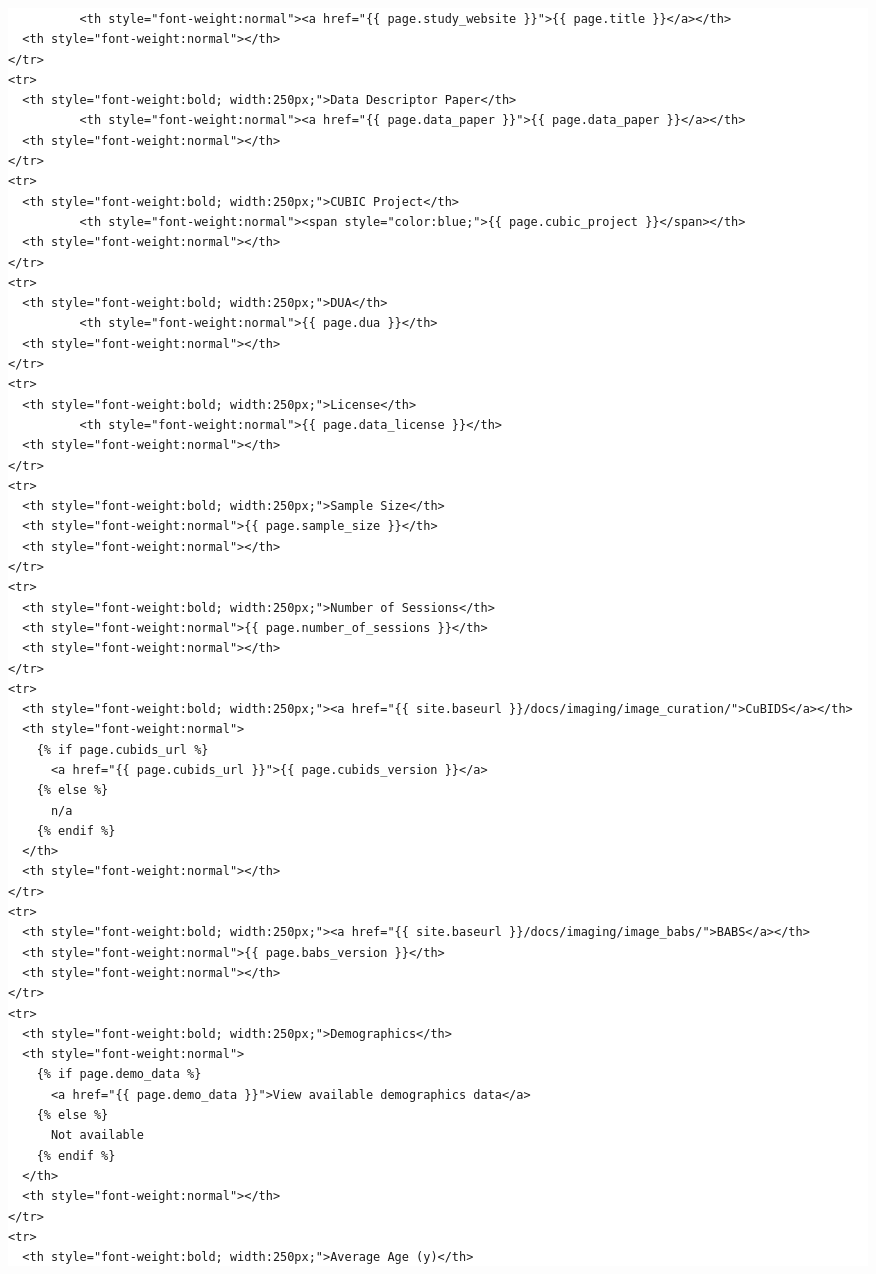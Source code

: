               <th style="font-weight:normal"><a href="{{ page.study_website }}">{{ page.title }}</a></th>
      <th style="font-weight:normal"></th>
    </tr>
    <tr>
      <th style="font-weight:bold; width:250px;">Data Descriptor Paper</th>
              <th style="font-weight:normal"><a href="{{ page.data_paper }}">{{ page.data_paper }}</a></th>
      <th style="font-weight:normal"></th>
    </tr>
    <tr>
      <th style="font-weight:bold; width:250px;">CUBIC Project</th>
              <th style="font-weight:normal"><span style="color:blue;">{{ page.cubic_project }}</span></th>
      <th style="font-weight:normal"></th>
    </tr>
    <tr>
      <th style="font-weight:bold; width:250px;">DUA</th>
              <th style="font-weight:normal">{{ page.dua }}</th>
      <th style="font-weight:normal"></th>
    </tr>
    <tr>
      <th style="font-weight:bold; width:250px;">License</th>
              <th style="font-weight:normal">{{ page.data_license }}</th>
      <th style="font-weight:normal"></th>
    </tr>
    <tr>
      <th style="font-weight:bold; width:250px;">Sample Size</th>
      <th style="font-weight:normal">{{ page.sample_size }}</th>
      <th style="font-weight:normal"></th>
    </tr>
    <tr>
      <th style="font-weight:bold; width:250px;">Number of Sessions</th>
      <th style="font-weight:normal">{{ page.number_of_sessions }}</th>
      <th style="font-weight:normal"></th>
    </tr>
    <tr>
      <th style="font-weight:bold; width:250px;"><a href="{{ site.baseurl }}/docs/imaging/image_curation/">CuBIDS</a></th>
      <th style="font-weight:normal">
        {% if page.cubids_url %}
          <a href="{{ page.cubids_url }}">{{ page.cubids_version }}</a>
        {% else %}
          n/a
        {% endif %}
      </th>
      <th style="font-weight:normal"></th>
    </tr>
    <tr>
      <th style="font-weight:bold; width:250px;"><a href="{{ site.baseurl }}/docs/imaging/image_babs/">BABS</a></th>
      <th style="font-weight:normal">{{ page.babs_version }}</th>
      <th style="font-weight:normal"></th>
    </tr>
    <tr>
      <th style="font-weight:bold; width:250px;">Demographics</th>
      <th style="font-weight:normal">
        {% if page.demo_data %}
          <a href="{{ page.demo_data }}">View available demographics data</a>
        {% else %}
          Not available
        {% endif %}
      </th>
      <th style="font-weight:normal"></th>
    </tr>
    <tr>
      <th style="font-weight:bold; width:250px;">Average Age (y)</th>